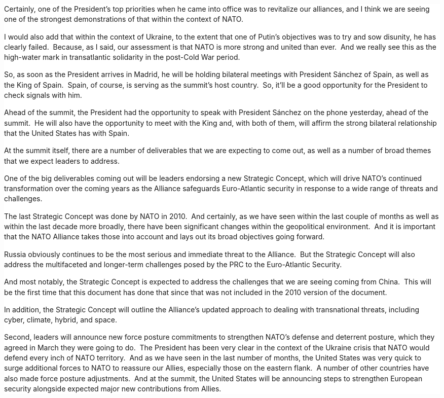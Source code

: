   
Certainly, one of the President’s top priorities when he came into
office was to revitalize our alliances, and I think we are seeing one of
the strongest demonstrations of that within the context of NATO.  
  
I would also add that within the context of Ukraine, to the extent that
one of Putin’s objectives was to try and sow disunity, he has clearly
failed.  Because, as I said, our assessment is that NATO is more strong
and united than ever.  And we really see this as the high-water mark in
transatlantic solidarity in the post-Cold War period.  
  
So, as soon as the President arrives in Madrid, he will be holding
bilateral meetings with President Sánchez of Spain, as well as the King
of Spain.  Spain, of course, is serving as the summit’s host country. 
So, it’ll be a good opportunity for the President to check signals with
him.  
  
Ahead of the summit, the President had the opportunity to speak with
President Sánchez on the phone yesterday, ahead of the summit.  He will
also have the opportunity to meet with the King and, with both of them,
will affirm the strong bilateral relationship that the United States has
with Spain.

At the summit itself, there are a number of deliverables that we are
expecting to come out, as well as a number of broad themes that we
expect leaders to address.  
  
One of the big deliverables coming out will be leaders endorsing a new
Strategic Concept, which will drive NATO’s continued transformation over
the coming years as the Alliance safeguards Euro-Atlantic security in
response to a wide range of threats and challenges.  
  
The last Strategic Concept was done by NATO in 2010.  And certainly, as
we have seen within the last couple of months as well as within the last
decade more broadly, there have been significant changes within the
geopolitical environment.  And it is important that the NATO Alliance
takes those into account and lays out its broad objectives going
forward.

Russia obviously continues to be the most serious and immediate threat
to the Alliance.  But the Strategic Concept will also address the
multifaceted and longer-term challenges posed by the PRC to the
Euro-Atlantic Security.

And most notably, the Strategic Concept is expected to address the
challenges that we are seeing coming from China.  This will be the first
time that this document has done that since that was not included in the
2010 version of the document.

In addition, the Strategic Concept will outline the Alliance’s updated
approach to dealing with transnational threats, including cyber,
climate, hybrid, and space.

Second, leaders will announce new force posture commitments to
strengthen NATO’s defense and deterrent posture, which they agreed in
March they were going to do.  The President has been very clear in the
context of the Ukraine crisis that NATO would defend every inch of NATO
territory.  And as we have seen in the last number of months, the United
States was very quick to surge additional forces to NATO to reassure our
Allies, especially those on the eastern flank.  A number of other
countries have also made force posture adjustments.  And at the summit,
the United States will be announcing steps to strengthen European
security alongside expected major new contributions from Allies.
